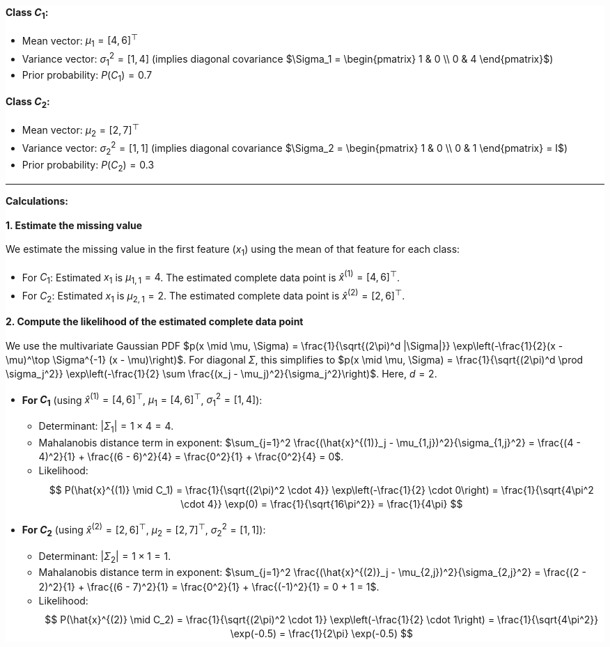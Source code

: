 **Class $C_1$:**
* Mean vector: $\mu_1=[4, 6]^\top$
* Variance vector: $\sigma_1^2 = [1, 4]$ (implies diagonal covariance $\Sigma_1 = \begin{pmatrix} 1 & 0 \\ 0 & 4 \end{pmatrix}$)
* Prior probability: $P(C_1)=0.7$

**Class $C_2$:**
* Mean vector: $\mu_2=[2, 7]^\top$
* Variance vector: $\sigma_2^2 = [1, 1]$ (implies diagonal covariance $\Sigma_2 = \begin{pmatrix} 1 & 0 \\ 0 & 1 \end{pmatrix} = I$)
* Prior probability: $P(C_2)=0.3$

---

**Calculations:**

**1. Estimate the missing value**

We estimate the missing value in the first feature ($x_1$) using the mean of that feature for each class:

* For $C_1$: Estimated $x_1$ is $\mu_{1,1} = 4$. The estimated complete data point is $\hat{x}^{(1)} = [4, 6]^\top$.
* For $C_2$: Estimated $x_1$ is $\mu_{2,1} = 2$. The estimated complete data point is $\hat{x}^{(2)} = [2, 6]^\top$.

**2. Compute the likelihood of the estimated complete data point**

We use the multivariate Gaussian PDF $p(x \mid \mu, \Sigma) = \frac{1}{\sqrt{(2\pi)^d |\Sigma|}} \exp\left(-\frac{1}{2}(x - \mu)^\top \Sigma^{-1} (x - \mu)\right)$. For diagonal $\Sigma$, this simplifies to $p(x \mid \mu, \Sigma) = \frac{1}{\sqrt{(2\pi)^d \prod \sigma_j^2}} \exp\left(-\frac{1}{2} \sum \frac{(x_j - \mu_j)^2}{\sigma_j^2}\right)$. Here, $d=2$.

* **For $C_1$** (using $\hat{x}^{(1)} = [4, 6]^\top$, $\mu_1 = [4, 6]^\top$, $\sigma_1^2 = [1, 4]$):
    * Determinant: $|\Sigma_1| = 1 \times 4 = 4$.
    * Mahalanobis distance term in exponent:
        $\sum_{j=1}^2 \frac{(\hat{x}^{(1)}_j - \mu_{1,j})^2}{\sigma_{1,j}^2} = \frac{(4 - 4)^2}{1} + \frac{(6 - 6)^2}{4} = \frac{0^2}{1} + \frac{0^2}{4} = 0$.
    * Likelihood:
        $$
        P(\hat{x}^{(1)} \mid C_1) = \frac{1}{\sqrt{(2\pi)^2 \cdot 4}} \exp\left(-\frac{1}{2} \cdot 0\right) = \frac{1}{\sqrt{4\pi^2 \cdot 4}} \exp(0) = \frac{1}{\sqrt{16\pi^2}} = \frac{1}{4\pi}
        $$

* **For $C_2$** (using $\hat{x}^{(2)} = [2, 6]^\top$, $\mu_2 = [2, 7]^\top$, $\sigma_2^2 = [1, 1]$):
    * Determinant: $|\Sigma_2| = 1 \times 1 = 1$.
    * Mahalanobis distance term in exponent:
        $\sum_{j=1}^2 \frac{(\hat{x}^{(2)}_j - \mu_{2,j})^2}{\sigma_{2,j}^2} = \frac{(2 - 2)^2}{1} + \frac{(6 - 7)^2}{1} = \frac{0^2}{1} + \frac{(-1)^2}{1} = 0 + 1 = 1$.
    * Likelihood:
        $$
        P(\hat{x}^{(2)} \mid C_2) = \frac{1}{\sqrt{(2\pi)^2 \cdot 1}} \exp\left(-\frac{1}{2} \cdot 1\right) = \frac{1}{\sqrt{4\pi^2}} \exp(-0.5) = \frac{1}{2\pi} \exp(-0.5)
        $$
